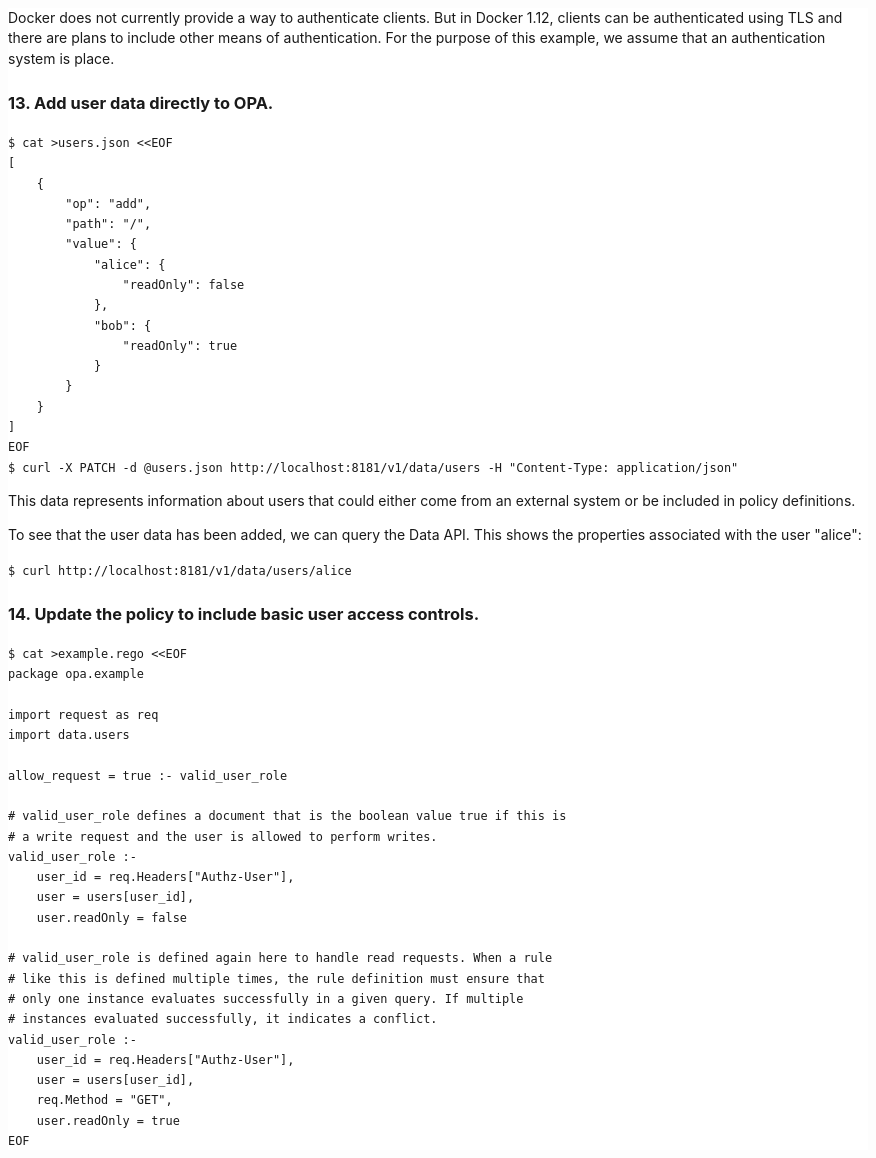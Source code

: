 Docker does not currently provide a way to authenticate clients. But in Docker 1.12, clients can be authenticated using TLS and there are plans to include other means of authentication. For the purpose of this example, we assume that an authentication system is place.

### 13. Add user data directly to OPA.

```shell
$ cat >users.json <<EOF
[
    {
        "op": "add",
        "path": "/",
        "value": {
            "alice": {
                "readOnly": false
            },
            "bob": {
                "readOnly": true
            }
        }
    }
]
EOF
$ curl -X PATCH -d @users.json http://localhost:8181/v1/data/users -H "Content-Type: application/json"
```

This data represents information about users that could either come from an external system or be included in policy definitions.

To see that the user data has been added, we can query the Data API. This shows the properties associated with the user "alice":

```shell
$ curl http://localhost:8181/v1/data/users/alice
```

### 14. Update the policy to include basic user access controls.

```shell
$ cat >example.rego <<EOF
package opa.example

import request as req
import data.users

allow_request = true :- valid_user_role

# valid_user_role defines a document that is the boolean value true if this is
# a write request and the user is allowed to perform writes.
valid_user_role :-
    user_id = req.Headers["Authz-User"],
    user = users[user_id],
    user.readOnly = false

# valid_user_role is defined again here to handle read requests. When a rule
# like this is defined multiple times, the rule definition must ensure that
# only one instance evaluates successfully in a given query. If multiple
# instances evaluated successfully, it indicates a conflict.
valid_user_role :-
    user_id = req.Headers["Authz-User"],
    user = users[user_id],
    req.Method = "GET",
    user.readOnly = true
EOF
```